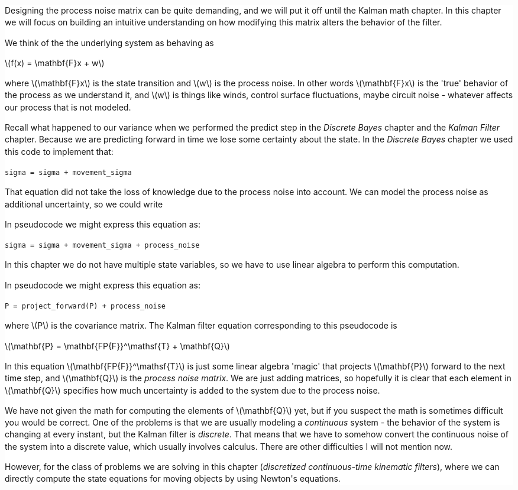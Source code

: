 Designing the process noise matrix can be quite demanding, and we will put it off until the Kalman math chapter. In this chapter we will focus on building an intuitive understanding on how modifying this matrix alters the behavior of the filter.

We think of the the underlying system as behaving as

<span class="math-tex" data-type="tex">\\(f(x) = \mathbf{F}x + w\\)</span>

where <span class="math-tex" data-type="tex">\\(\mathbf{F}x\\)</span> is the state transition and <span class="math-tex" data-type="tex">\\(w\\)</span> is the process noise. In other words <span class="math-tex" data-type="tex">\\(\mathbf{F}x\\)</span> is the 'true' behavior of the process as we understand it, and <span class="math-tex" data-type="tex">\\(w\\)</span> is things like winds, control surface fluctuations, maybe circuit noise - whatever affects our process that is not modeled.

Recall what happened to our variance when we performed the predict step in the *Discrete Bayes* chapter and the *Kalman Filter* chapter. Because we are predicting forward in time we lose some certainty about the state. In the *Discrete Bayes* chapter we used this code to implement that:

    sigma = sigma + movement_sigma

That equation did not take the loss of knowledge due to the process noise into account. We can model the process noise as additional uncertainty, so we could write

In pseudocode we might express this equation as:

    sigma = sigma + movement_sigma + process_noise


In this chapter we do not have multiple state variables, so we have to use linear algebra to perform this computation.

In pseudocode we might express this equation as:

    P = project_forward(P) + process_noise

where <span class="math-tex" data-type="tex">\\(P\\)</span> is the covariance matrix. The Kalman filter equation corresponding to this pseudocode is

<span class="math-tex" data-type="tex">\\(\mathbf{P} = \mathbf{FP{F}}^\mathsf{T} + \mathbf{Q}\\)</span>

In this equation <span class="math-tex" data-type="tex">\\(\mathbf{FP{F}}^\mathsf{T}\\)</span> is just some linear algebra 'magic' that projects <span class="math-tex" data-type="tex">\\(\mathbf{P}\\)</span> forward to the next time step, and <span class="math-tex" data-type="tex">\\(\mathbf{Q}\\)</span> is the *process noise matrix*. We are just adding matrices, so hopefully it is clear that each element in <span class="math-tex" data-type="tex">\\(\mathbf{Q}\\)</span>  specifies how much uncertainty is added to the system due to the process noise.

We have not given the math for computing the elements of <span class="math-tex" data-type="tex">\\(\mathbf{Q}\\)</span> yet, but if you suspect the math is sometimes difficult you would be correct. One of the problems is that we are usually modeling a *continuous* system - the behavior of the system is changing at every instant, but the Kalman filter is *discrete*. That means that we have to somehow convert the continuous noise of the system into a discrete value, which usually involves calculus. There are other difficulties I will not mention now.

However, for the class of problems we are solving in this chapter (*discretized continuous-time kinematic filters*), where we can directly compute the state equations for moving objects by using Newton's equations.

